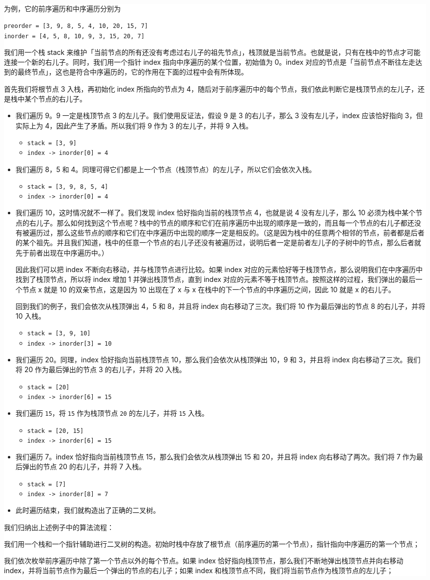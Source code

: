 为例，它的前序遍历和中序遍历分别为

```
preorder = [3, 9, 8, 5, 4, 10, 20, 15, 7]
inorder = [4, 5, 8, 10, 9, 3, 15, 20, 7]
```

我们用一个栈 stack 来维护「当前节点的所有还没有考虑过右儿子的祖先节点」，栈顶就是当前节点。也就是说，只有在栈中的节点才可能连接一个新的右儿子。同时，我们用一个指针 index 指向中序遍历的某个位置，初始值为 0。index 对应的节点是「当前节点不断往左走达到的最终节点」，这也是符合中序遍历的，它的作用在下面的过程中会有所体现。

首先我们将根节点 3 入栈，再初始化 index 所指向的节点为 4，随后对于前序遍历中的每个节点，我们依此判断它是栈顶节点的左儿子，还是栈中某个节点的右儿子。

- 我们遍历 9。9 一定是栈顶节点 3 的左儿子。我们使用反证法，假设 9 是 3 的右儿子，那么 3 没有左儿子，index 应该恰好指向 3，但实际上为 4，因此产生了矛盾。所以我们将 9 作为 3 的左儿子，并将 9 入栈。

  - `stack = [3, 9]`
  - `index -> inorder[0] = 4`

- 我们遍历 8，5 和 4。同理可得它们都是上一个节点（栈顶节点）的左儿子，所以它们会依次入栈。

  - `stack = [3, 9, 8, 5, 4]`
  - `index -> inorder[0] = 4`

- 我们遍历 10，这时情况就不一样了。我们发现 index 恰好指向当前的栈顶节点 4，也就是说 4 没有左儿子，那么 10 必须为栈中某个节点的右儿子。那么如何找到这个节点呢？栈中的节点的顺序和它们在前序遍历中出现的顺序是一致的，而且每一个节点的右儿子都还没有被遍历过，那么这些节点的顺序和它们在中序遍历中出现的顺序一定是相反的。（这是因为栈中的任意两个相邻的节点，前者都是后者的某个祖先。并且我们知道，栈中的任意一个节点的右儿子还没有被遍历过，说明后者一定是前者左儿子的子树中的节点，那么后者就先于前者出现在中序遍历中。）

  因此我们可以把 index 不断向右移动，并与栈顶节点进行比较。如果 index 对应的元素恰好等于栈顶节点，那么说明我们在中序遍历中找到了栈顶节点，所以将 index 增加 1 并弹出栈顶节点，直到 index 对应的元素不等于栈顶节点。按照这样的过程，我们弹出的最后一个节点 x 就是 10 的双亲节点，这是因为 10 出现在了 x 与 x 在栈中的下一个节点的中序遍历之间，因此 10 就是 x 的右儿子。

  回到我们的例子，我们会依次从栈顶弹出 4，5 和 8，并且将 index 向右移动了三次。我们将 10 作为最后弹出的节点 8 的右儿子，并将 10 入栈。

  - `stack = [3, 9, 10]`
  - `index -> inorder[3] = 10`

- 我们遍历 20。同理，index 恰好指向当前栈顶节点 10，那么我们会依次从栈顶弹出 10，9 和 3，并且将 index 向右移动了三次。我们将 20 作为最后弹出的节点 3 的右儿子，并将 20 入栈。

  - `stack = [20]`
  - `index -> inorder[6] = 15`

- 我们遍历 `15`，将 `15` 作为栈顶节点 `20` 的左儿子，并将 `15` 入栈。

  - `stack = [20, 15]`
  - `index -> inorder[6] = 15`

- 我们遍历 7。index 恰好指向当前栈顶节点 15，那么我们会依次从栈顶弹出 15 和 20，并且将 index 向右移动了两次。我们将 7 作为最后弹出的节点 20 的右儿子，并将 7 入栈。

  - `stack = [7]`
  - `index -> inorder[8] = 7`

- 此时遍历结束，我们就构造出了正确的二叉树。

我们归纳出上述例子中的算法流程：

我们用一个栈和一个指针辅助进行二叉树的构造。初始时栈中存放了根节点（前序遍历的第一个节点），指针指向中序遍历的第一个节点；

我们依次枚举前序遍历中除了第一个节点以外的每个节点。如果 index 恰好指向栈顶节点，那么我们不断地弹出栈顶节点并向右移动 index，并将当前节点作为最后一个弹出的节点的右儿子；如果 index 和栈顶节点不同，我们将当前节点作为栈顶节点的左儿子；
